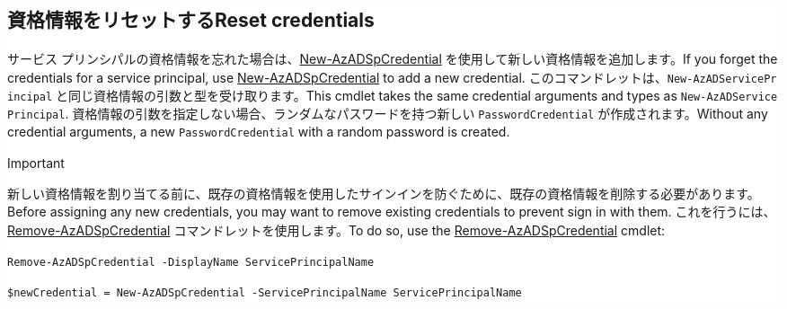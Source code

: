 ## <a name="reset-credentials"></a><span data-ttu-id="6345c-173">資格情報をリセットする</span><span class="sxs-lookup"><span data-stu-id="6345c-173">Reset credentials</span></span>

<span data-ttu-id="6345c-174">サービス プリンシパルの資格情報を忘れた場合は、[New-AzADSpCredential](/powershell/module/az.resources/new-azadspcredential) を使用して新しい資格情報を追加します。</span><span class="sxs-lookup"><span data-stu-id="6345c-174">If you forget the credentials for a service principal, use [New-AzADSpCredential](/powershell/module/az.resources/new-azadspcredential) to add a new credential.</span></span> <span data-ttu-id="6345c-175">このコマンドレットは、`New-AzADServicePrincipal` と同じ資格情報の引数と型を受け取ります。</span><span class="sxs-lookup"><span data-stu-id="6345c-175">This cmdlet takes the same credential arguments and types as `New-AzADServicePrincipal`.</span></span> <span data-ttu-id="6345c-176">資格情報の引数を指定しない場合、ランダムなパスワードを持つ新しい `PasswordCredential` が作成されます。</span><span class="sxs-lookup"><span data-stu-id="6345c-176">Without any credential arguments, a new `PasswordCredential` with a random password is created.</span></span>

> [!IMPORTANT]
> <span data-ttu-id="6345c-177">新しい資格情報を割り当てる前に、既存の資格情報を使用したサインインを防ぐために、既存の資格情報を削除する必要があります。</span><span class="sxs-lookup"><span data-stu-id="6345c-177">Before assigning any new credentials, you may want to remove existing credentials to prevent sign in with them.</span></span> <span data-ttu-id="6345c-178">これを行うには、[Remove-AzADSpCredential](/powershell/module/az.resources/remove-azadspcredential) コマンドレットを使用します。</span><span class="sxs-lookup"><span data-stu-id="6345c-178">To do so, use the [Remove-AzADSpCredential](/powershell/module/az.resources/remove-azadspcredential) cmdlet:</span></span>
>
> ```azurepowershell-interactive
> Remove-AzADSpCredential -DisplayName ServicePrincipalName
> ```

```azurepowershell-interactive
$newCredential = New-AzADSpCredential -ServicePrincipalName ServicePrincipalName
```
